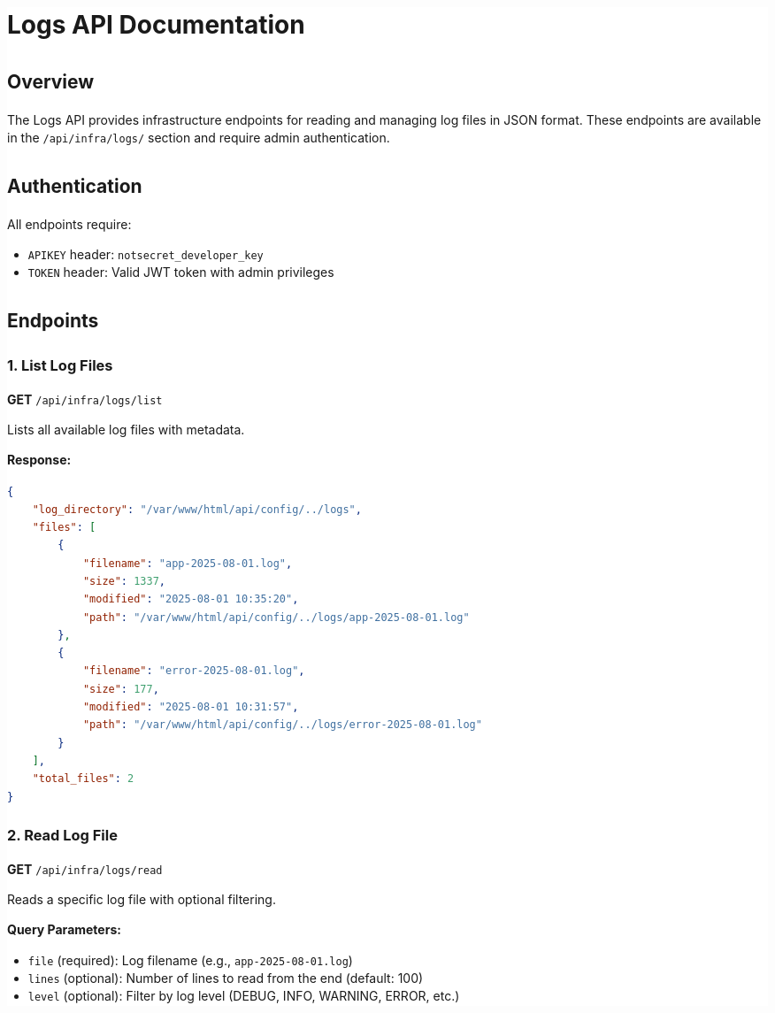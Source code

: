 # Logs API Documentation

## Overview

The Logs API provides infrastructure endpoints for reading and managing log files in JSON format. These endpoints are available in the `/api/infra/logs/` section and require admin authentication.

## Authentication

All endpoints require:
- `APIKEY` header: `notsecret_developer_key`
- `TOKEN` header: Valid JWT token with admin privileges

## Endpoints

### 1. List Log Files

**GET** `/api/infra/logs/list`

Lists all available log files with metadata.

**Response:**
```json
{
    "log_directory": "/var/www/html/api/config/../logs",
    "files": [
        {
            "filename": "app-2025-08-01.log",
            "size": 1337,
            "modified": "2025-08-01 10:35:20",
            "path": "/var/www/html/api/config/../logs/app-2025-08-01.log"
        },
        {
            "filename": "error-2025-08-01.log",
            "size": 177,
            "modified": "2025-08-01 10:31:57",
            "path": "/var/www/html/api/config/../logs/error-2025-08-01.log"
        }
    ],
    "total_files": 2
}
```

### 2. Read Log File

**GET** `/api/infra/logs/read`

Reads a specific log file with optional filtering.

**Query Parameters:**
- `file` (required): Log filename (e.g., `app-2025-08-01.log`)
- `lines` (optional): Number of lines to read from the end (default: 100)
- `level` (optional): Filter by log level (DEBUG, INFO, WARNING, ERROR, etc.)
